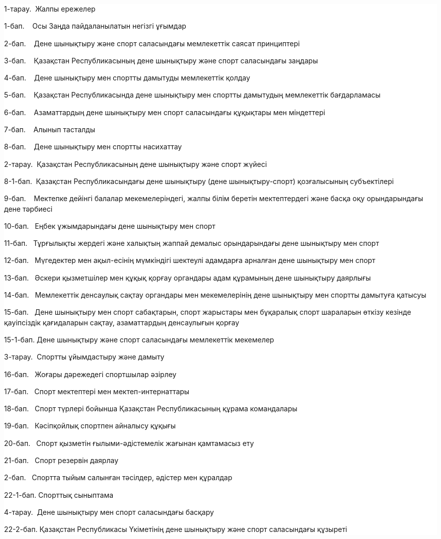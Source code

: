 1-тарау.  Жалпы ережелер

1-бап.    Осы Заңда пайдаланылатын негізгі ұғымдар

2-бап.    Дене шынықтыру және спорт саласындағы мемлекеттiк саясат принциптерi

3-бап.    Қазақстан Республикасының дене шынықтыру және спорт саласындағы заңдары

4-бап.    Дене шынықтыру мен спортты дамытуды мемлекеттiк қолдау

5-бап.    Қазақстан Республикасында дене шынықтыру мен спортты дамытудың мемлекеттiк бағдарламасы

6-бап.    Азаматтардың дене шынықтыру мен спорт саласындағы құқықтары мен мiндеттерi

7-бап.    Алынып тасталды

8-бап.    Дене шынықтыру мен спортты насихаттау

2-тарау.  Қазақстан Республикасының дене шынықтыру және спорт жүйесі

8-1-бап.  Қазақстан Республикасындағы дене шынықтыру (дене шынықтыру-спорт) қозғалысының субъектілері

9-бап.    Мектепке дейiнгi балалар мекемелерiндегi, жалпы бiлiм беретiн мектептердегi және басқа оқу орындарындағы дене тәрбиесi

10-бап.   Еңбек ұжымдарындағы дене шынықтыру мен спорт

11-бап.   Тұрғылықты жердегi және халықтың жаппай демалыс орындарындағы дене шынықтыру мен спорт

12-бап.   Мүгедектер мен ақыл-есінің мүмкіндігі шектеулі адамдарға арналған дене шынықтыру мен спорт

13-бап.   Әскери қызметшiлер мен құқық қорғау органдары адам құрамының дене шынықтыру даярлығы

14-бап.   Мемлекеттiк денсаулық сақтау органдары мен мекемелерiнiң дене шынықтыру мен спортты дамытуға қатысуы

15-бап.   Дене шынықтыру мен спорт сабақтарын, спорт жарыстары мен бұқаралық спорт шараларын өткiзу кезiнде қауiпсiздiк қағидаларын сақтау, азаматтардың денсаулығын қорғау

15-1-бап. Дене шынықтыру және спорт саласындағы мемлекеттiк мекемелер

3-тарау.  Спортты ұйымдастыру және дамыту

16-бап.   Жоғары дәрежедегi спортшылар әзiрлеу

17-бап.   Спорт мектептерi мен мектеп-интернаттары

18-бап.   Спорт түрлерi бойынша Қазақстан Республикасының құрама командалары

19-бап.   Кәсiпқойлық спортпен айналысу құқығы

20-бап.   Спорт қызметiн ғылыми-әдiстемелiк жағынан қамтамасыз ету

21-бап.   Спорт резервін даярлау

2-бап.   Спортта тыйым салынған тәсiлдер, әдiстер мен құралдар

22-1-бап. Спорттық сыныптама

4-тарау.  Дене шынықтыру мен спорт саласындағы басқару

22-2-бап. Қазақстан Республикасы Үкіметінің дене шынықтыру және спорт саласындағы құзыреті
